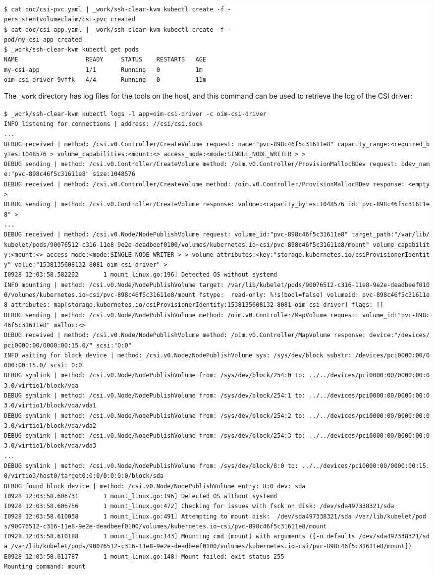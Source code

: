     $ cat doc/csi-pvc.yaml | _work/ssh-clear-kvm kubectl create -f -
    persistentvolumeclaim/csi-pvc created
    $ cat doc/csi-app.yaml | _work/ssh-clear-kvm kubectl create -f -
    pod/my-csi-app created
    $ _work/ssh-clear-kvm kubectl get pods
    NAME                   READY     STATUS    RESTARTS   AGE
    my-csi-app             1/1       Running   0          1m
    oim-csi-driver-9vffk   4/4       Running   0          11m

The `_work` directory has log files for the tools on the host, and
this command can be used to retrieve the log of the CSI driver:

    $ _work/ssh-clear-kvm kubectl logs -l app=oim-csi-driver -c oim-csi-driver
    INFO listening for connections | address: //csi/csi.sock
    ...
    DEBUG received | method: /csi.v0.Controller/CreateVolume request: name:"pvc-898c46f5c31611e8" capacity_range:<required_bytes:1048576 > volume_capabilities:<mount:<> access_mode:<mode:SINGLE_NODE_WRITER > > 
    DEBUG sending | method: /csi.v0.Controller/CreateVolume method: /oim.v0.Controller/ProvisionMallocBDev request: bdev_name:"pvc-898c46f5c31611e8" size:1048576 
    DEBUG received | method: /csi.v0.Controller/CreateVolume method: /oim.v0.Controller/ProvisionMallocBDev response: <empty>
    DEBUG sending | method: /csi.v0.Controller/CreateVolume response: volume:<capacity_bytes:1048576 id:"pvc-898c46f5c31611e8" > 
    ...
    DEBUG received | method: /csi.v0.Node/NodePublishVolume request: volume_id:"pvc-898c46f5c31611e8" target_path:"/var/lib/kubelet/pods/90076512-c316-11e8-9e2e-deadbeef0100/volumes/kubernetes.io~csi/pvc-898c46f5c31611e8/mount" volume_capability:<mount:<> access_mode:<mode:SINGLE_NODE_WRITER > > volume_attributes:<key:"storage.kubernetes.io/csiProvisionerIdentity" value:"1538135608132-8081-oim-csi-driver" > 
    I0928 12:03:58.582202       1 mount_linux.go:196] Detected OS without systemd
    INFO mounting | method: /csi.v0.Node/NodePublishVolume target: /var/lib/kubelet/pods/90076512-c316-11e8-9e2e-deadbeef0100/volumes/kubernetes.io~csi/pvc-898c46f5c31611e8/mount fstype:  read-only: %!s(bool=false) volumeid: pvc-898c46f5c31611e8 attributes: map[storage.kubernetes.io/csiProvisionerIdentity:1538135608132-8081-oim-csi-driver] flags: []
    DEBUG sending | method: /csi.v0.Node/NodePublishVolume method: /oim.v0.Controller/MapVolume request: volume_id:"pvc-898c46f5c31611e8" malloc:<> 
    DEBUG received | method: /csi.v0.Node/NodePublishVolume method: /oim.v0.Controller/MapVolume response: device:"/devices/pci0000:00/0000:00:15.0/" scsi:"0:0" 
    INFO waiting for block device | method: /csi.v0.Node/NodePublishVolume sys: /sys/dev/block substr: /devices/pci0000:00/0000:00:15.0/ scsi: 0:0
    DEBUG symlink | method: /csi.v0.Node/NodePublishVolume from: /sys/dev/block/254:0 to: ../../devices/pci0000:00/0000:00:03.0/virtio1/block/vda
    DEBUG symlink | method: /csi.v0.Node/NodePublishVolume from: /sys/dev/block/254:1 to: ../../devices/pci0000:00/0000:00:03.0/virtio1/block/vda/vda1
    DEBUG symlink | method: /csi.v0.Node/NodePublishVolume from: /sys/dev/block/254:2 to: ../../devices/pci0000:00/0000:00:03.0/virtio1/block/vda/vda2
    DEBUG symlink | method: /csi.v0.Node/NodePublishVolume from: /sys/dev/block/254:3 to: ../../devices/pci0000:00/0000:00:03.0/virtio1/block/vda/vda3
    ...
    DEBUG symlink | method: /csi.v0.Node/NodePublishVolume from: /sys/dev/block/8:0 to: ../../devices/pci0000:00/0000:00:15.0/virtio3/host0/target0:0:0/0:0:0:0/block/sda
    DEBUG found block device | method: /csi.v0.Node/NodePublishVolume entry: 8:0 dev: sda
    I0928 12:03:58.606731       1 mount_linux.go:196] Detected OS without systemd
    I0928 12:03:58.606756       1 mount_linux.go:472] Checking for issues with fsck on disk: /dev/sda497338321/sda
    I0928 12:03:58.610058       1 mount_linux.go:491] Attempting to mount disk:  /dev/sda497338321/sda /var/lib/kubelet/pods/90076512-c316-11e8-9e2e-deadbeef0100/volumes/kubernetes.io~csi/pvc-898c46f5c31611e8/mount
    I0928 12:03:58.610188       1 mount_linux.go:143] Mounting cmd (mount) with arguments ([-o defaults /dev/sda497338321/sda /var/lib/kubelet/pods/90076512-c316-11e8-9e2e-deadbeef0100/volumes/kubernetes.io~csi/pvc-898c46f5c31611e8/mount])
    E0928 12:03:58.611787       1 mount_linux.go:148] Mount failed: exit status 255
    Mounting command: mount